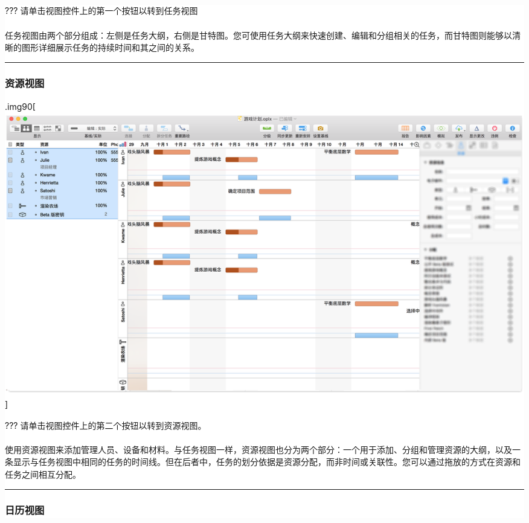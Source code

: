 ???
请单击视图控件上的第一个按钮以转到任务视图
<br/><br/>
任务视图由两个部分组成：左侧是任务大纲，右侧是甘特图。您可使用任务大纲来快速创建、编辑和分组相关的任务，而甘特图则能够以清晰的图形详细展示任务的持续时间和其之间的关系。

---
### 资源视图

.img90[![](op3mac_ch02_03_resourceview.png)]

???
请单击视图控件上的第二个按钮以转到资源视图。
<br/><br/>
使用资源视图来添加管理人员、设备和材料。与任务视图一样，资源视图也分为两个部分：一个用于添加、分组和管理资源的大纲，以及一条显示与任务视图中相同的任务的时间线。但在后者中，任务的划分依据是资源分配，而非时间或关联性。您可以通过拖放的方式在资源和任务之间相互分配。

---
### 日历视图
